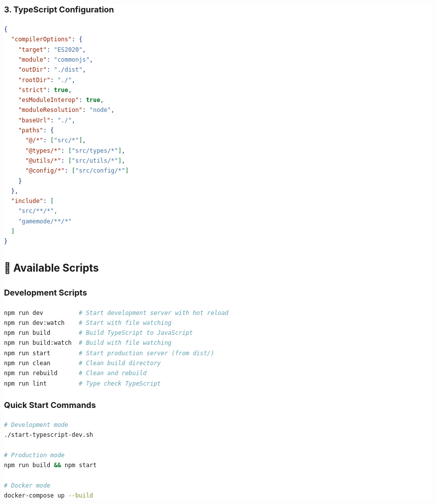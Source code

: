 ### 3. **TypeScript Configuration**
```json
{
  "compilerOptions": {
    "target": "ES2020",
    "module": "commonjs",
    "outDir": "./dist",
    "rootDir": "./",
    "strict": true,
    "esModuleInterop": true,
    "moduleResolution": "node",
    "baseUrl": "./",
    "paths": {
      "@/*": ["src/*"],
      "@types/*": ["src/types/*"],
      "@utils/*": ["src/utils/*"],
      "@config/*": ["src/config/*"]
    }
  },
  "include": [
    "src/**/*",
    "gamemode/**/*"
  ]
}
```

## 🚀 Available Scripts

### **Development Scripts**
```bash
npm run dev          # Start development server with hot reload
npm run dev:watch    # Start with file watching
npm run build        # Build TypeScript to JavaScript
npm run build:watch  # Build with file watching
npm run start        # Start production server (from dist/)
npm run clean        # Clean build directory
npm run rebuild      # Clean and rebuild
npm run lint         # Type check TypeScript
```

### **Quick Start Commands**
```bash
# Development mode
./start-typescript-dev.sh

# Production mode
npm run build && npm start

# Docker mode
docker-compose up --build
```
